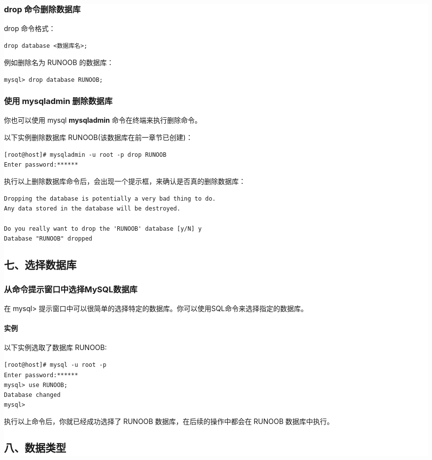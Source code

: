 ### drop 命令删除数据库

drop 命令格式：

```
drop database <数据库名>;
```

例如删除名为 RUNOOB 的数据库：

```
mysql> drop database RUNOOB;
```

### 使用 mysqladmin 删除数据库

你也可以使用 mysql **mysqladmin** 命令在终端来执行删除命令。

以下实例删除数据库 RUNOOB(该数据库在前一章节已创建)：



```
[root@host]# mysqladmin -u root -p drop RUNOOB
Enter password:******
```

执行以上删除数据库命令后，会出现一个提示框，来确认是否真的删除数据库：

```
Dropping the database is potentially a very bad thing to do.
Any data stored in the database will be destroyed.

Do you really want to drop the 'RUNOOB' database [y/N] y
Database "RUNOOB" dropped
```

## 七、选择数据库

### 从命令提示窗口中选择MySQL数据库

在 mysql> 提示窗口中可以很简单的选择特定的数据库。你可以使用SQL命令来选择指定的数据库。

#### 实例

以下实例选取了数据库 RUNOOB:

```
[root@host]# mysql -u root -p
Enter password:******
mysql> use RUNOOB;
Database changed
mysql>
```

执行以上命令后，你就已经成功选择了 RUNOOB 数据库，在后续的操作中都会在 RUNOOB 数据库中执行。

## 八、数据类型
